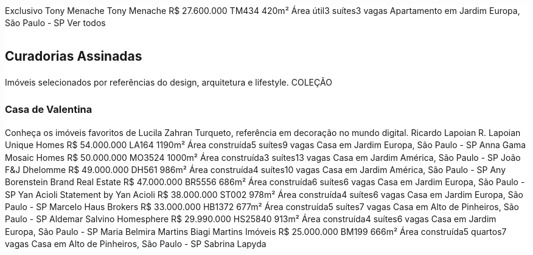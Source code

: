 Exclusivo 
Tony Menache
Tony Menache
R$ 27.600.000
TM434
420m² Área útil3 suítes3 vagas
Apartamento em Jardim Europa, São Paulo - SP
Ver todos 
##  Curadorias Assinadas 
Imóveis selecionados por referências do design, arquitetura e lifestyle. 
COLEÇÃO 
###  Casa de Valentina
Conheça os imóveis favoritos de Lucila Zahran Turqueto, referência em decoração no mundo digital.
Ricardo Lapoian
R. Lapoian Unique Homes
R$ 54.000.000
LA164
1190m² Área construída5 suítes9 vagas
Casa em Jardim Europa, São Paulo - SP
Anna Gama
Mosaic Homes
R$ 50.000.000
MO3524
1000m² Área construída3 suítes13 vagas
Casa em Jardim América, São Paulo - SP
João
F&J Dhelomme
R$ 49.000.000
DH561
986m² Área construída4 suítes10 vagas
Casa em Jardim América, São Paulo - SP
Any Borenstein
Brand Real Estate
R$ 47.000.000
BR5556
686m² Área construída6 suítes6 vagas
Casa em Jardim Europa, São Paulo - SP
Yan Acioli
Statement by Yan Acioli
R$ 38.000.000
ST002
978m² Área construída4 suítes6 vagas
Casa em Jardim Europa, São Paulo - SP
Marcelo
Haus Brokers
R$ 33.000.000
HB1372
677m² Área construída5 suítes7 vagas
Casa em Alto de Pinheiros, São Paulo - SP
Aldemar Salvino
Homesphere
R$ 29.990.000
HS25840
913m² Área construída4 suítes6 vagas
Casa em Jardim Europa, São Paulo - SP
Maria Belmira Martins
Biagi Martins Imóveis
R$ 25.000.000
BM199
666m² Área construída5 quartos7 vagas
Casa em Alto de Pinheiros, São Paulo - SP
Sabrina Lapyda